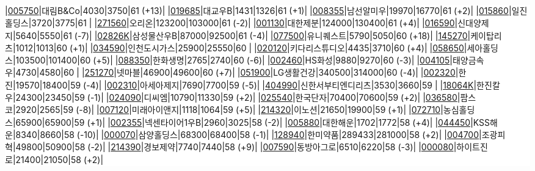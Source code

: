 |[005750](https://finance.daum.net/quotes/A005750)|대림B&Co|4030|3750|61 (+13)|
|[019685](https://finance.daum.net/quotes/A019685)|대교우B|1431|1326|61 (+1)|
|[008355](https://finance.daum.net/quotes/A008355)|남선알미우|19970|16770|61 (+2)|
|[015860](https://finance.daum.net/quotes/A015860)|일진홀딩스|3720|3775|61 |
|[271560](https://finance.daum.net/quotes/A271560)|오리온|123200|103000|61 (-2)|
|[001130](https://finance.daum.net/quotes/A001130)|대한제분|124000|130400|61 (+4)|
|[016590](https://finance.daum.net/quotes/A016590)|신대양제지|5640|5550|61 (-7)|
|[02826K](https://finance.daum.net/quotes/A02826K)|삼성물산우B|87000|92500|61 (-4)|
|[077500](https://finance.daum.net/quotes/A077500)|유니퀘스트|5790|5050|60 (+18)|
|[145270](https://finance.daum.net/quotes/A145270)|케이탑리츠|1012|1013|60 (+1)|
|[034590](https://finance.daum.net/quotes/A034590)|인천도시가스|25900|25550|60 |
|[020120](https://finance.daum.net/quotes/A020120)|키다리스튜디오|4435|3710|60 (+4)|
|[058650](https://finance.daum.net/quotes/A058650)|세아홀딩스|103500|101400|60 (+5)|
|[088350](https://finance.daum.net/quotes/A088350)|한화생명|2765|2740|60 (-6)|
|[002460](https://finance.daum.net/quotes/A002460)|HS화성|9880|9270|60 (-3)|
|[004105](https://finance.daum.net/quotes/A004105)|태양금속우|4730|4580|60 |
|[251270](https://finance.daum.net/quotes/A251270)|넷마블|46900|49600|60 (+7)|
|[051900](https://finance.daum.net/quotes/A051900)|LG생활건강|340500|314000|60 (-4)|
|[002320](https://finance.daum.net/quotes/A002320)|한진|19570|18400|59 (-4)|
|[002310](https://finance.daum.net/quotes/A002310)|아세아제지|7690|7700|59 (-5)|
|[404990](https://finance.daum.net/quotes/A404990)|신한서부티엔디리츠|3530|3660|59 |
|[18064K](https://finance.daum.net/quotes/A18064K)|한진칼우|24300|23450|59 (-1)|
|[024090](https://finance.daum.net/quotes/A024090)|디씨엠|10790|11330|59 (+2)|
|[025540](https://finance.daum.net/quotes/A025540)|한국단자|70400|70600|59 (+2)|
|[036580](https://finance.daum.net/quotes/A036580)|팜스코|2920|2565|59 (-8)|
|[007120](https://finance.daum.net/quotes/A007120)|미래아이앤지|1118|1064|59 (+5)|
|[214320](https://finance.daum.net/quotes/A214320)|이노션|21650|19900|59 (+1)|
|[072710](https://finance.daum.net/quotes/A072710)|농심홀딩스|65900|65900|59 (+1)|
|[002355](https://finance.daum.net/quotes/A002355)|넥센타이어1우B|2960|3025|58 (-2)|
|[005880](https://finance.daum.net/quotes/A005880)|대한해운|1702|1772|58 (+4)|
|[044450](https://finance.daum.net/quotes/A044450)|KSS해운|8340|8660|58 (-10)|
|[000070](https://finance.daum.net/quotes/A000070)|삼양홀딩스|68300|68400|58 (-1)|
|[128940](https://finance.daum.net/quotes/A128940)|한미약품|289433|281000|58 (+2)|
|[004700](https://finance.daum.net/quotes/A004700)|조광피혁|49800|50900|58 (-2)|
|[214390](https://finance.daum.net/quotes/A214390)|경보제약|7740|7440|58 (+9)|
|[007590](https://finance.daum.net/quotes/A007590)|동방아그로|6510|6220|58 (-3)|
|[000080](https://finance.daum.net/quotes/A000080)|하이트진로|21400|21050|58 (+2)|